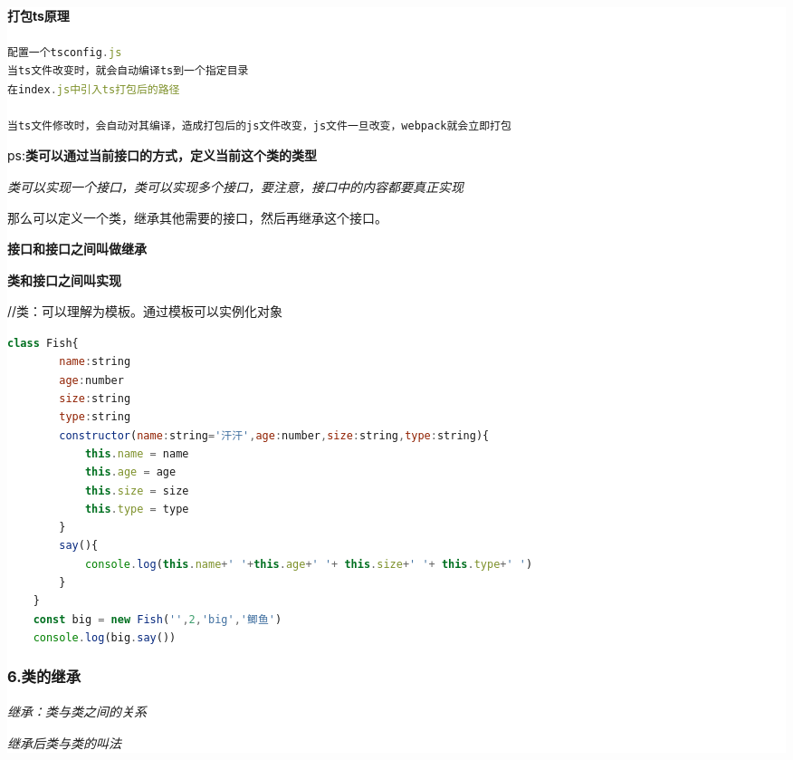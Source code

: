 

#### 打包ts原理

```js
配置一个tsconfig.js
当ts文件改变时，就会自动编译ts到一个指定目录
在index.js中引入ts打包后的路径

当ts文件修改时，会自动对其编译，造成打包后的js文件改变，js文件一旦改变，webpack就会立即打包

```





ps:**类可以通过当前接口的方式，定义当前这个类的类型**

*类可以实现一个接口，类可以实现多个接口，要注意，接口中的内容都要真正实现*

那么可以定义一个类，继承其他需要的接口，然后再继承这个接口。

**接口和接口之间叫做继承**

**类和接口之间叫实现**





//类：可以理解为模板。通过模板可以实例化对象

```js
class Fish{
        name:string
        age:number
        size:string
        type:string
        constructor(name:string='汗汗',age:number,size:string,type:string){
            this.name = name
            this.age = age
            this.size = size
            this.type = type
        }
        say(){
            console.log(this.name+' '+this.age+' '+ this.size+' '+ this.type+' ')
        }
    }
    const big = new Fish('',2,'big','鲫鱼')
    console.log(big.say())
```





### 6.类的继承

*继承：类与类之间的关系*

*继承后类与类的叫法*
